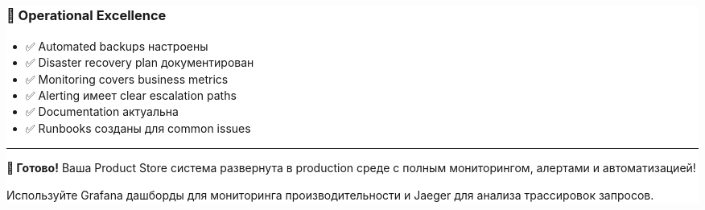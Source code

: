 ### 🔄 Operational Excellence
- ✅ Automated backups настроены
- ✅ Disaster recovery plan документирован
- ✅ Monitoring covers business metrics
- ✅ Alerting имеет clear escalation paths
- ✅ Documentation актуальна
- ✅ Runbooks созданы для common issues

---

**🚀 Готово!** Ваша Product Store система развернута в production среде с полным мониторингом, алертами и автоматизацией! 

Используйте Grafana дашборды для мониторинга производительности и Jaeger для анализа трассировок запросов.
